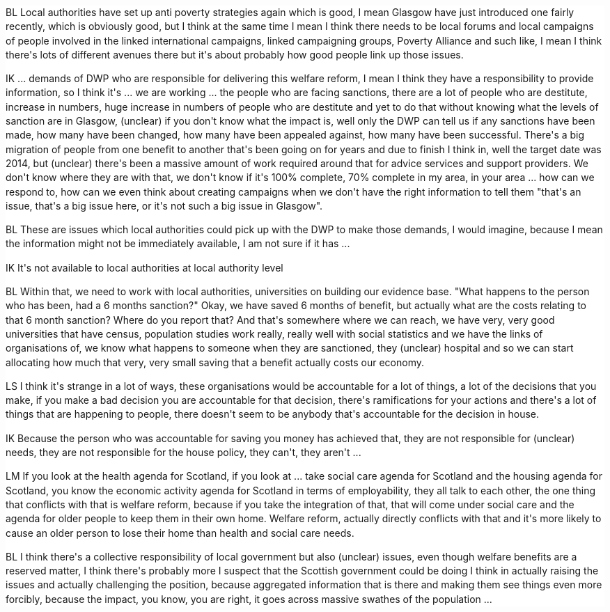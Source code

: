BL Local authorities have set up anti poverty strategies again which is good, I mean Glasgow have just introduced one fairly recently, which is obviously good, but I think at the same time I mean I think there needs to be local forums and local campaigns of people involved in the linked international campaigns, linked campaigning groups, Poverty Alliance and such like, I mean I think there's lots of different avenues there but it's about probably how good people link up those issues.

IK ... demands of DWP who are responsible for delivering this welfare reform, I mean I think they have a responsibility to provide information, so I think it's ... we are working ... the people who are facing sanctions, there are a lot of people who are destitute, increase in numbers, huge increase in numbers of people who are destitute and yet to do that without knowing what the levels of sanction are in Glasgow, (unclear) if you don't know what the impact is, well only the DWP can tell us if any sanctions have been made, how many have been changed, how many have been appealed against, how many have been successful. There's a big migration of people from one benefit to another that's been going on for years and due to finish I think in, well the target date was 2014, but (unclear) there's been a massive amount of work required around that for advice services and support providers. We don't know where they are with that, we don't know if it's 100% complete, 70% complete in my area, in your area ... how can we respond to, how can we even think about creating campaigns when we don't have the right information to tell them "that's an issue, that's a big issue here, or it's not such a big issue in Glasgow".

BL These are issues which local authorities could pick up with the DWP to make those demands, I would imagine, because I mean the information might not be immediately available, I am not sure if it has ...

IK It's not available to local authorities at local authority level

BL Within that, we need to work with local authorities, universities on building our evidence base. "What happens to the person who has been, had a 6 months sanction?" Okay, we have saved 6 months of benefit, but actually what are the costs relating to that 6 month sanction? Where do you report that? And that's somewhere where we can reach, we have very, very good universities that have census, population studies work really, really well with social statistics and we have the links of organisations of, we know what happens to someone when they are sanctioned, they (unclear) hospital and so we can start allocating how much that very, very small saving that a benefit actually costs our economy.

LS I think it's strange in a lot of ways, these organisations would be accountable for a lot of things, a lot of the decisions that you make, if you make a bad decision you are accountable for that decision, there's ramifications for your actions and there's a lot of things that are happening to people, there doesn't seem to be anybody that's accountable for the decision in house.

IK Because the person who was accountable for saving you money has achieved that, they are not responsible for (unclear) needs, they are not responsible for the house policy, they can't, they aren't ...

LM If you look at the health agenda for Scotland, if you look at ... take social care agenda for Scotland and the housing agenda for Scotland, you know the economic activity agenda for Scotland in terms of employability, they all talk to each other, the one thing that conflicts with that is welfare reform, because if you take the integration of that, that will come under social care and the agenda for older people to keep them in their own home. Welfare reform, actually directly conflicts with that and it's more likely to cause an older person to lose their home than health and social care needs.

BL I think there's a collective responsibility of local government but also (unclear) issues, even though welfare benefits are a reserved matter, I think there's probably more I suspect that the Scottish government could be doing I think in actually raising the issues and actually challenging the position, because aggregated information that is there and making them see things even more forcibly, because the impact, you know, you are right, it goes across massive swathes of the population ...
